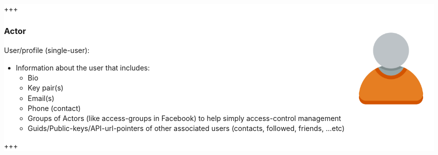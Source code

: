 +++
### Actor <img src="images/user.png" alt="Imagine yourself" width="20%" style="float: right; background:none; border:none; box-shadow:none;">

User/profile (single-user):
- Information about the user that includes:
  - Bio
  - Key pair(s)
  - Email(s)
  - Phone (contact)
  - Groups of Actors (like access-groups in Facebook) to help simply access-control management
  - Guids/Public-keys/API-url-pointers of other associated users (contacts, followed, friends, ...etc)

+++